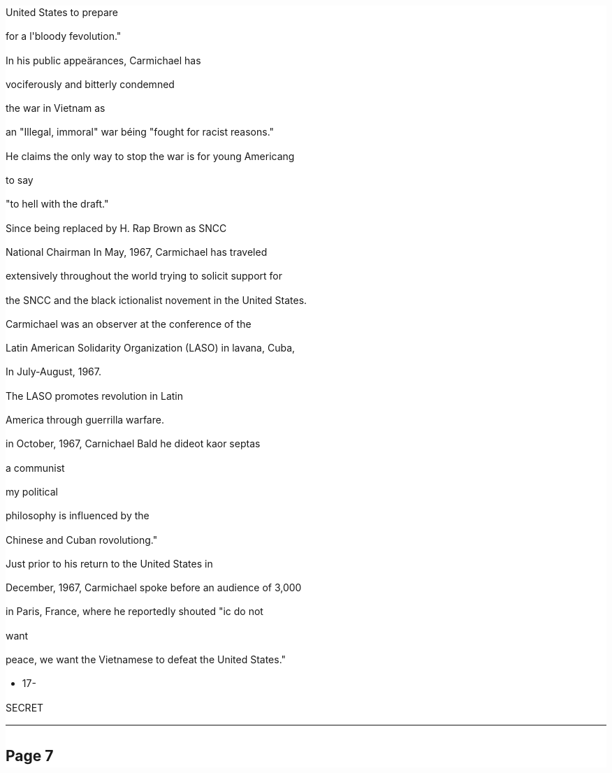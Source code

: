 United States to prepare

for a l'bloody fevolution."

In his public appeärances, Carmichael has

vociferously and bitterly condemned

the war in Vietnam as

an "Illegal, immoral" war béing "fought for racist reasons."

He claims the only way to stop the war is for young Americang

to say

"to hell with the draft."

Since being replaced by H. Rap Brown as SNCC

National Chairman In May, 1967, Carmichael has traveled

extensively throughout the world trying to solicit support for

the SNCC and the black ictionalist novement in the United States.

Carmichael was an observer at the conference of the

Latin American Solidarity Organization (LASO) in lavana, Cuba,

In July-August, 1967.

The LASO promotes revolution in Latin

America through guerrilla warfare.

in October, 1967, Carnichael Bald he dideot kaor septas

a communist

my political

philosophy is influenced by the

Chinese and Cuban rovolutiong."

Just prior to his return to the United States in

December, 1967, Carmichael spoke before an audience of 3,000

in Paris, France, where he reportedly shouted "ic do not

want

peace, we want the Vietnamese to defeat the United States."

- 17-

SECRET

---

## Page 7
